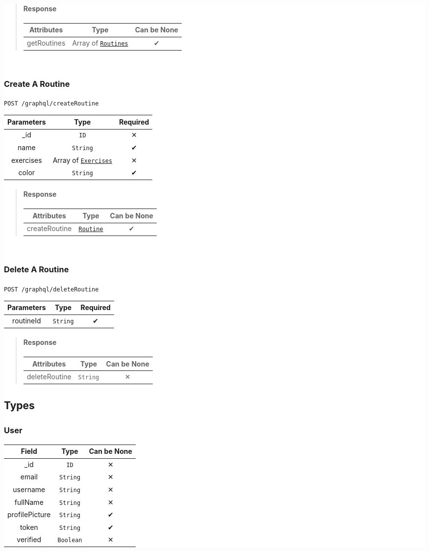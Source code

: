 > #### Response
>| Attributes | Type | Can be None |
>| :-: | :-: | :-: |
>| getRoutines |Array of [`Routines`](#type-routine) | ✔ |

<br/>

### Create A Routine
`POST /graphql/createRoutine`

| Parameters | Type | Required |
| :-: | :-: | :-: |
|\_id| `ID`| ✕ |
| name | `String` | ✔ |
| exercises | Array of [`Exercises`](#type-exercise) |  ✕ |
| color | `String` | ✔ |


> #### Response
>| Attributes | Type | Can be None |
>| :-: | :-: | :-: |
>| createRoutine | [`Routine`](#type-routine) | ✔ |

<br/>

### Delete A Routine
`POST /graphql/deleteRoutine`

| Parameters | Type | Required |
| :-: | :-: | :-: |
| routineId | `String` | ✔ |

> #### Response
>| Attributes | Type | Can be None |
>| :-: | :-: | :-: |
>| deleteRoutine | `String` | ✕ |

## Types
<h3 id="type-user">User</h3>

| Field | Type | Can be None |
| :-: | :-: | :-: |
|\_id| `ID`| ✕ |
|email| `String`| ✕ |
|username| `String`| ✕ |
|fullName |`String`| ✕ |
|profilePicture |`String`|  ✔ |
|token| `String`| ✔ |
|verified|`Boolean`| ✕ |
